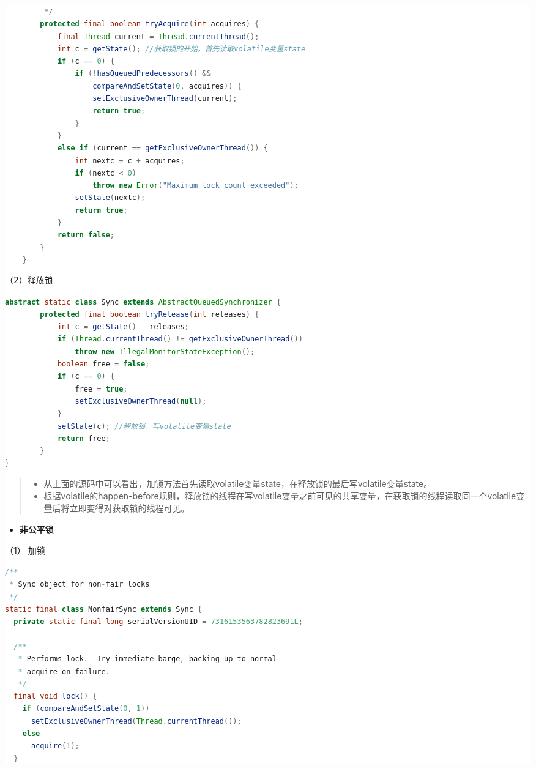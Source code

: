 ```java
         */
        protected final boolean tryAcquire(int acquires) {
            final Thread current = Thread.currentThread();
            int c = getState(); //获取锁的开始，首先读取volatile变量state
            if (c == 0) {
                if (!hasQueuedPredecessors() &&
                    compareAndSetState(0, acquires)) {
                    setExclusiveOwnerThread(current);
                    return true;
                }
            }
            else if (current == getExclusiveOwnerThread()) {
                int nextc = c + acquires;
                if (nextc < 0)
                    throw new Error("Maximum lock count exceeded");
                setState(nextc);
                return true;
            }
            return false;
        }
    }
```

（2）释放锁

```java
abstract static class Sync extends AbstractQueuedSynchronizer {
        protected final boolean tryRelease(int releases) {
            int c = getState() - releases;
            if (Thread.currentThread() != getExclusiveOwnerThread())
                throw new IllegalMonitorStateException();
            boolean free = false;
            if (c == 0) {
                free = true;
                setExclusiveOwnerThread(null);
            }
            setState(c); //释放锁，写volatile变量state
            return free;
        }
}
```

> * 从上面的源码中可以看出，加锁方法首先读取volatile变量state，在释放锁的最后写volatile变量state。
> * 根据volatile的happen-before规则，释放锁的线程在写volatile变量之前可见的共享变量，在获取锁的线程读取同一个volatile变量后将立即变得对获取锁的线程可见。

* **非公平锁**

（1） 加锁

```java
/**
 * Sync object for non-fair locks
 */
static final class NonfairSync extends Sync {
  private static final long serialVersionUID = 7316153563782823691L;

  /**
   * Performs lock.  Try immediate barge, backing up to normal
   * acquire on failure.
   */
  final void lock() {
    if (compareAndSetState(0, 1))
      setExclusiveOwnerThread(Thread.currentThread());
    else
      acquire(1);
  }
```